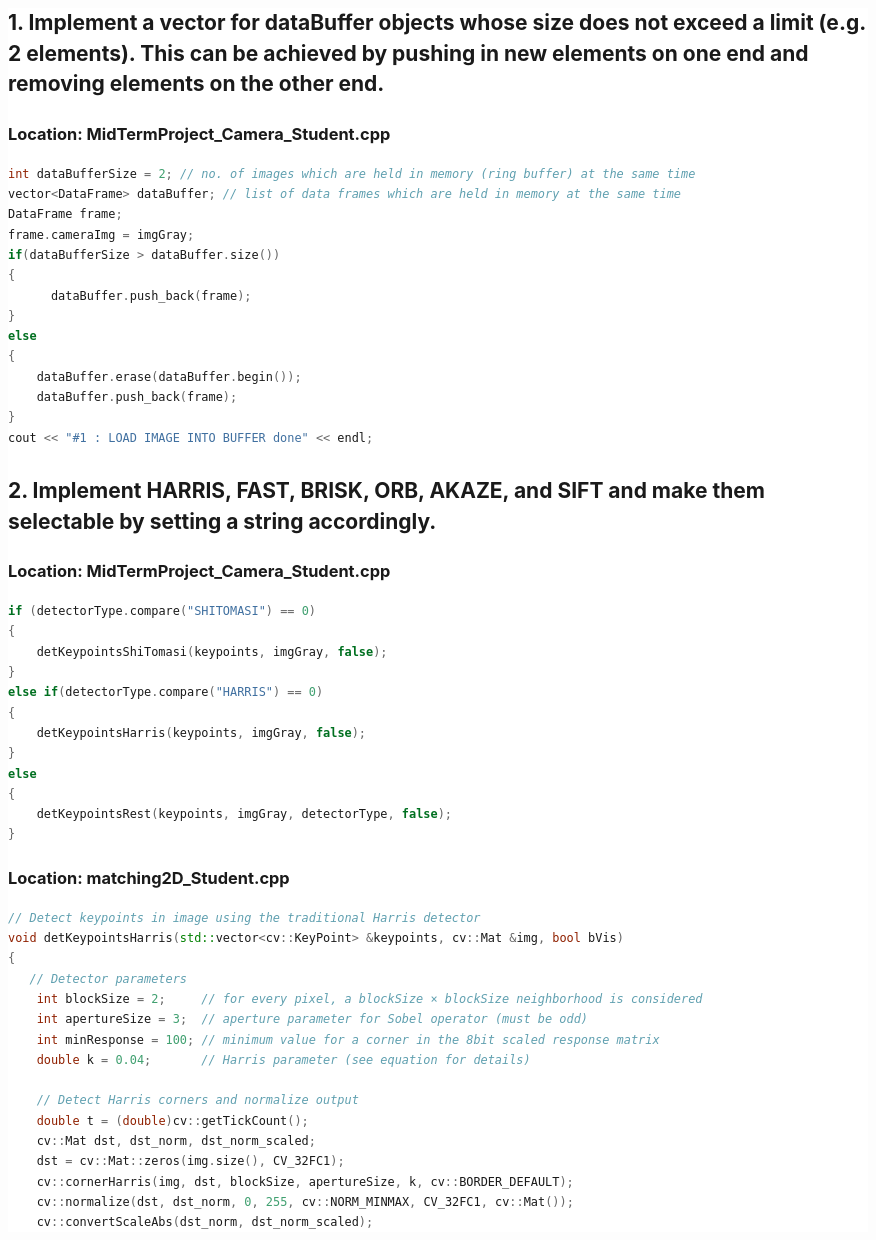 ## 1. Implement a vector for dataBuffer objects whose size does not exceed a limit (e.g. 2 elements). This can be achieved by pushing in new elements on one end and removing elements on the other end.

### Location: MidTermProject_Camera_Student.cpp

```c++
int dataBufferSize = 2; // no. of images which are held in memory (ring buffer) at the same time
vector<DataFrame> dataBuffer; // list of data frames which are held in memory at the same time
DataFrame frame;
frame.cameraImg = imgGray;
if(dataBufferSize > dataBuffer.size())
{
      dataBuffer.push_back(frame);
}
else
{
    dataBuffer.erase(dataBuffer.begin());
    dataBuffer.push_back(frame);
}
cout << "#1 : LOAD IMAGE INTO BUFFER done" << endl;
```

## 2. Implement HARRIS, FAST, BRISK, ORB, AKAZE, and SIFT and make them selectable by setting a string accordingly.

### Location: MidTermProject_Camera_Student.cpp

```c++
if (detectorType.compare("SHITOMASI") == 0)
{
    detKeypointsShiTomasi(keypoints, imgGray, false);
}
else if(detectorType.compare("HARRIS") == 0)
{
    detKeypointsHarris(keypoints, imgGray, false);
}
else
{
    detKeypointsRest(keypoints, imgGray, detectorType, false);
}
```

### Location: matching2D_Student.cpp

```c++
// Detect keypoints in image using the traditional Harris detector
void detKeypointsHarris(std::vector<cv::KeyPoint> &keypoints, cv::Mat &img, bool bVis)
{
   // Detector parameters
    int blockSize = 2;     // for every pixel, a blockSize × blockSize neighborhood is considered
    int apertureSize = 3;  // aperture parameter for Sobel operator (must be odd)
    int minResponse = 100; // minimum value for a corner in the 8bit scaled response matrix
    double k = 0.04;       // Harris parameter (see equation for details)

    // Detect Harris corners and normalize output
    double t = (double)cv::getTickCount();
    cv::Mat dst, dst_norm, dst_norm_scaled;
    dst = cv::Mat::zeros(img.size(), CV_32FC1);
    cv::cornerHarris(img, dst, blockSize, apertureSize, k, cv::BORDER_DEFAULT);
    cv::normalize(dst, dst_norm, 0, 255, cv::NORM_MINMAX, CV_32FC1, cv::Mat());
    cv::convertScaleAbs(dst_norm, dst_norm_scaled);
```
